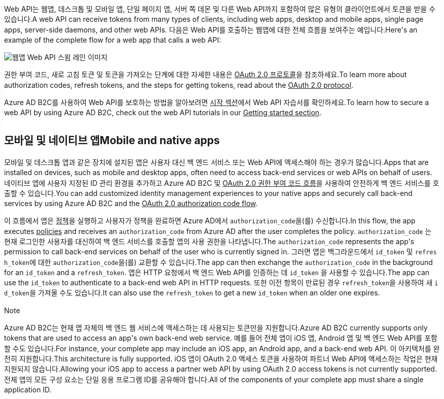 <span data-ttu-id="436ae-157">Web API는 웹앱, 데스크톱 및 모바일 앱, 단일 페이지 앱, 서버 쪽 데몬 및 다른 Web API까지 포함하여 많은 유형의 클라이언트에서 토큰을 받을 수 있습니다.</span><span class="sxs-lookup"><span data-stu-id="436ae-157">A web API can receive tokens from many types of clients, including web apps, desktop and mobile apps, single page apps, server-side daemons, and other web APIs.</span></span> <span data-ttu-id="436ae-158">다음은 Web API를 호출하는 웹앱에 대한 전체 흐름을 보여주는 예입니다.</span><span class="sxs-lookup"><span data-stu-id="436ae-158">Here's an example of the complete flow for a web app that calls a web API:</span></span>

![웹앱 Web API 스윔 레인 이미지](./media/active-directory-b2c-apps/webapi.png)

<span data-ttu-id="436ae-160">권한 부여 코드, 새로 고침 토큰 및 토큰을 가져오는 단계에 대한 자세한 내용은 [OAuth 2.0 프로토콜](active-directory-b2c-reference-oauth-code.md)을 참조하세요.</span><span class="sxs-lookup"><span data-stu-id="436ae-160">To learn more about authorization codes, refresh tokens, and the steps for getting tokens, read about the [OAuth 2.0 protocol](active-directory-b2c-reference-oauth-code.md).</span></span>

<span data-ttu-id="436ae-161">Azure AD B2C를 사용하여 Web API를 보호하는 방법을 알아보려면 [시작 섹션](active-directory-b2c-overview.md#get-started)에서 Web API 자습서를 확인하세요.</span><span class="sxs-lookup"><span data-stu-id="436ae-161">To learn how to secure a web API by using Azure AD B2C, check out the web API tutorials in our [Getting started section](active-directory-b2c-overview.md#get-started).</span></span>

## <a name="mobile-and-native-apps"></a><span data-ttu-id="436ae-162">모바일 및 네이티브 앱</span><span class="sxs-lookup"><span data-stu-id="436ae-162">Mobile and native apps</span></span>
<span data-ttu-id="436ae-163">모바일 및 데스크톱 앱과 같은 장치에 설치된 앱은 사용자 대신 백 엔드 서비스 또는 Web API에 액세스해야 하는 경우가 많습니다.</span><span class="sxs-lookup"><span data-stu-id="436ae-163">Apps that are installed on devices, such as mobile and desktop apps, often need to access back-end services or web APIs on behalf of users.</span></span> <span data-ttu-id="436ae-164">네이티브 앱에 사용자 지정된 ID 관리 환경을 추가하고 Azure AD B2C 및 [OAuth 2.0 권한 부여 코드 흐름](active-directory-b2c-reference-oauth-code.md)을 사용하여 안전하게 백 엔드 서비스를 호출할 수 있습니다.</span><span class="sxs-lookup"><span data-stu-id="436ae-164">You can add customized identity management experiences to your native apps and securely call back-end services by using Azure AD B2C and the [OAuth 2.0 authorization code flow](active-directory-b2c-reference-oauth-code.md).</span></span>  

<span data-ttu-id="436ae-165">이 흐름에서 앱은 [정책](active-directory-b2c-reference-policies.md)을 실행하고 사용자가 정책을 완료하면 Azure AD에서 `authorization_code`을(를) 수신합니다.</span><span class="sxs-lookup"><span data-stu-id="436ae-165">In this flow, the app executes [policies](active-directory-b2c-reference-policies.md) and receives an `authorization_code` from Azure AD after the user completes the policy.</span></span> <span data-ttu-id="436ae-166">`authorization_code` 는 현재 로그인한 사용자를 대신하여 백 엔드 서비스를 호출할 앱의 사용 권한을 나타냅니다.</span><span class="sxs-lookup"><span data-stu-id="436ae-166">The `authorization_code` represents the app's permission to call back-end services on behalf of the user who is currently signed in.</span></span> <span data-ttu-id="436ae-167">그러면 앱은 백그라운드에서 `id_token` 및 `refresh_token`에 대한 `authorization_code`을(를) 교환할 수 있습니다.</span><span class="sxs-lookup"><span data-stu-id="436ae-167">The app can then exchange the `authorization_code` in the background for an `id_token` and a `refresh_token`.</span></span>  <span data-ttu-id="436ae-168">앱은 HTTP 요청에서 백 엔드 Web API를 인증하는 데 `id_token` 을 사용할 수 있습니다.</span><span class="sxs-lookup"><span data-stu-id="436ae-168">The app can use the `id_token` to authenticate to a back-end web API in HTTP requests.</span></span> <span data-ttu-id="436ae-169">또한 이전 항목이 만료된 경우 `refresh_token`을 사용하여 새 `id_token`을 가져올 수도 있습니다.</span><span class="sxs-lookup"><span data-stu-id="436ae-169">It can also use the `refresh_token` to get a new `id_token` when an older one expires.</span></span>

> [!NOTE]
> <span data-ttu-id="436ae-170">Azure AD B2C는 현재 앱 자체의 백 엔드 웹 서비스에 액세스하는 데 사용되는 토큰만을 지원합니다.</span><span class="sxs-lookup"><span data-stu-id="436ae-170">Azure AD B2C currently supports only tokens that are used to access an app's own back-end web service.</span></span> <span data-ttu-id="436ae-171">예를 들어 전체 앱이 iOS 앱, Android 앱 및 백 엔드 Web API를 포함할 수도 있습니다.</span><span class="sxs-lookup"><span data-stu-id="436ae-171">For instance, your complete app may include an iOS app, an Android app, and a back-end web API.</span></span> <span data-ttu-id="436ae-172">이 아키텍처를 완전히 지원합니다.</span><span class="sxs-lookup"><span data-stu-id="436ae-172">This architecture is fully supported.</span></span> <span data-ttu-id="436ae-173">iOS 앱이 OAuth 2.0 액세스 토큰을 사용하여 파트너 Web API에 액세스하는 작업은 현재 지원되지 않습니다.</span><span class="sxs-lookup"><span data-stu-id="436ae-173">Allowing your iOS app to access a partner web API by using OAuth 2.0 access tokens is not currently supported.</span></span> <span data-ttu-id="436ae-174">전체 앱의 모든 구성 요소는 단일 응용 프로그램 ID를 공유해야 합니다.</span><span class="sxs-lookup"><span data-stu-id="436ae-174">All of the components of your complete app must share a single application ID.</span></span>
>
>

